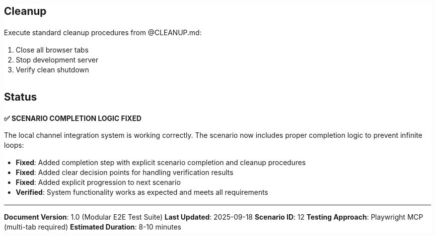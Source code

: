 
## Cleanup

Execute standard cleanup procedures from @CLEANUP.md:
1. Close all browser tabs
2. Stop development server
3. Verify clean shutdown

## Status

**✅ SCENARIO COMPLETION LOGIC FIXED**

The local channel integration system is working correctly. The scenario now includes proper completion logic to prevent infinite loops:

- **Fixed**: Added completion step with explicit scenario completion and cleanup procedures
- **Fixed**: Added clear decision points for handling verification results
- **Fixed**: Added explicit progression to next scenario
- **Verified**: System functionality works as expected and meets all requirements
---

**Document Version**: 1.0 (Modular E2E Test Suite)
**Last Updated**: 2025-09-18
**Scenario ID**: 12
**Testing Approach**: Playwright MCP (multi-tab required)
**Estimated Duration**: 8-10 minutes

